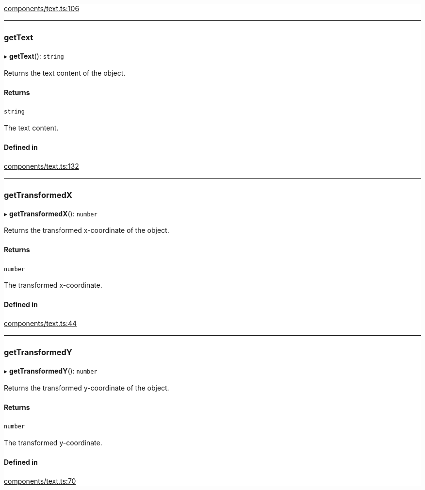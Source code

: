 [components/text.ts:106](https://github.com/michalhercik/rna-visualizer/blob/febfa3b/lib/src/components/text.ts#L106)

___

### getText

▸ **getText**(): `string`

Returns the text content of the object.

#### Returns

`string`

The text content.

#### Defined in

[components/text.ts:132](https://github.com/michalhercik/rna-visualizer/blob/febfa3b/lib/src/components/text.ts#L132)

___

### getTransformedX

▸ **getTransformedX**(): `number`

Returns the transformed x-coordinate of the object.

#### Returns

`number`

The transformed x-coordinate.

#### Defined in

[components/text.ts:44](https://github.com/michalhercik/rna-visualizer/blob/febfa3b/lib/src/components/text.ts#L44)

___

### getTransformedY

▸ **getTransformedY**(): `number`

Returns the transformed y-coordinate of the object.

#### Returns

`number`

The transformed y-coordinate.

#### Defined in

[components/text.ts:70](https://github.com/michalhercik/rna-visualizer/blob/febfa3b/lib/src/components/text.ts#L70)

